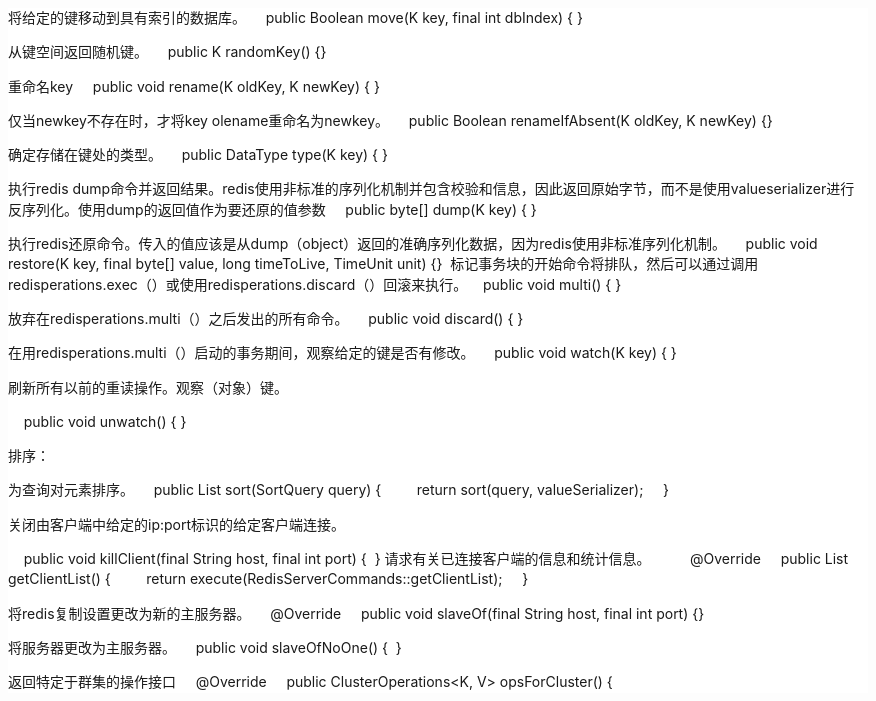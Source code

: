 将给定的键移动到具有索引的数据库。
    public Boolean move(K key, final int dbIndex) { }

从键空间返回随机键。
    public K randomKey() {}

重命名key
    public void rename(K oldKey, K newKey) { }

仅当newkey不存在时，才将key olename重命名为newkey。
    public Boolean renameIfAbsent(K oldKey, K newKey) {}

确定存储在键处的类型。
    public DataType type(K key) { }


执行redis dump命令并返回结果。redis使用非标准的序列化机制并包含校验和信息，因此返回原始字节，而不是使用valueserializer进行反序列化。使用dump的返回值作为要还原的值参数
    public byte[] dump(K key) { }

执行redis还原命令。传入的值应该是从dump（object）返回的准确序列化数据，因为redis使用非标准序列化机制。
    public void restore(K key, final byte[] value, long timeToLive, TimeUnit unit) {}
 标记事务块的开始命令将排队，然后可以通过调用redisperations.exec（）或使用redisperations.discard（）回滚来执行。
   public void multi() { }

放弃在redisperations.multi（）之后发出的所有命令。
    public void discard() { }

在用redisperations.multi（）启动的事务期间，观察给定的键是否有修改。
    public void watch(K key) { }

刷新所有以前的重读操作。观察（对象）键。

    public void unwatch() { }

排序：

为查询对元素排序。
    public List<V> sort(SortQuery<K> query) {
        return sort(query, valueSerializer);
    }

关闭由客户端中给定的ip:port标识的给定客户端连接。

    public void killClient(final String host, final int port) {  }
请求有关已连接客户端的信息和统计信息。
    
    @Override
    public List<RedisClientInfo> getClientList() {
        return execute(RedisServerCommands::getClientList);
    }

将redis复制设置更改为新的主服务器。
    @Override
    public void slaveOf(final String host, final int port) {}

将服务器更改为主服务器。
    public void slaveOfNoOne() {  }

返回特定于群集的操作接口
    @Override
    public ClusterOperations<K, V> opsForCluster() {

